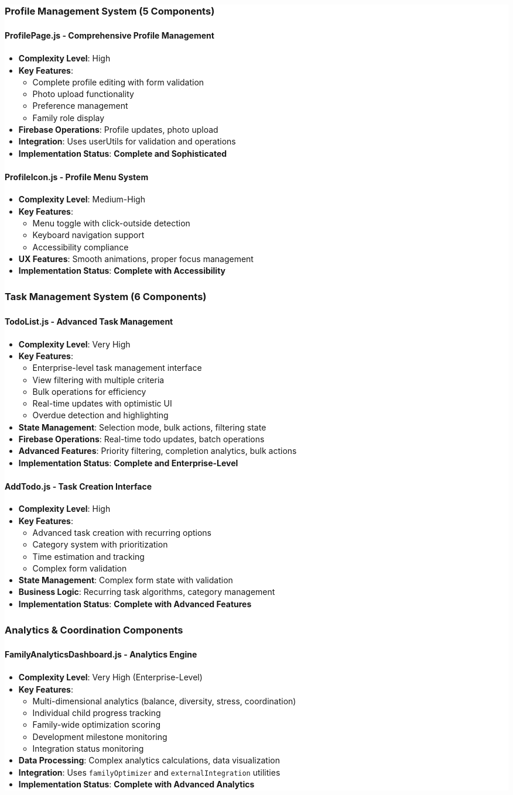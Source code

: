 ### Profile Management System (5 Components)

#### **ProfilePage.js** - Comprehensive Profile Management
- **Complexity Level**: High
- **Key Features**:
  - Complete profile editing with form validation
  - Photo upload functionality
  - Preference management
  - Family role display
- **Firebase Operations**: Profile updates, photo upload
- **Integration**: Uses userUtils for validation and operations
- **Implementation Status**: **Complete and Sophisticated**

#### **ProfileIcon.js** - Profile Menu System
- **Complexity Level**: Medium-High
- **Key Features**:
  - Menu toggle with click-outside detection
  - Keyboard navigation support
  - Accessibility compliance
- **UX Features**: Smooth animations, proper focus management
- **Implementation Status**: **Complete with Accessibility**

### Task Management System (6 Components)

#### **TodoList.js** - Advanced Task Management
- **Complexity Level**: Very High
- **Key Features**:
  - Enterprise-level task management interface
  - View filtering with multiple criteria
  - Bulk operations for efficiency
  - Real-time updates with optimistic UI
  - Overdue detection and highlighting
- **State Management**: Selection mode, bulk actions, filtering state
- **Firebase Operations**: Real-time todo updates, batch operations
- **Advanced Features**: Priority filtering, completion analytics, bulk actions
- **Implementation Status**: **Complete and Enterprise-Level**

#### **AddTodo.js** - Task Creation Interface
- **Complexity Level**: High
- **Key Features**:
  - Advanced task creation with recurring options
  - Category system with prioritization
  - Time estimation and tracking
  - Complex form validation
- **State Management**: Complex form state with validation
- **Business Logic**: Recurring task algorithms, category management
- **Implementation Status**: **Complete with Advanced Features**

### Analytics & Coordination Components

#### **FamilyAnalyticsDashboard.js** - Analytics Engine
- **Complexity Level**: Very High (Enterprise-Level)
- **Key Features**:
  - Multi-dimensional analytics (balance, diversity, stress, coordination)
  - Individual child progress tracking
  - Family-wide optimization scoring
  - Development milestone monitoring
  - Integration status monitoring
- **Data Processing**: Complex analytics calculations, data visualization
- **Integration**: Uses `familyOptimizer` and `externalIntegration` utilities
- **Implementation Status**: **Complete with Advanced Analytics**
